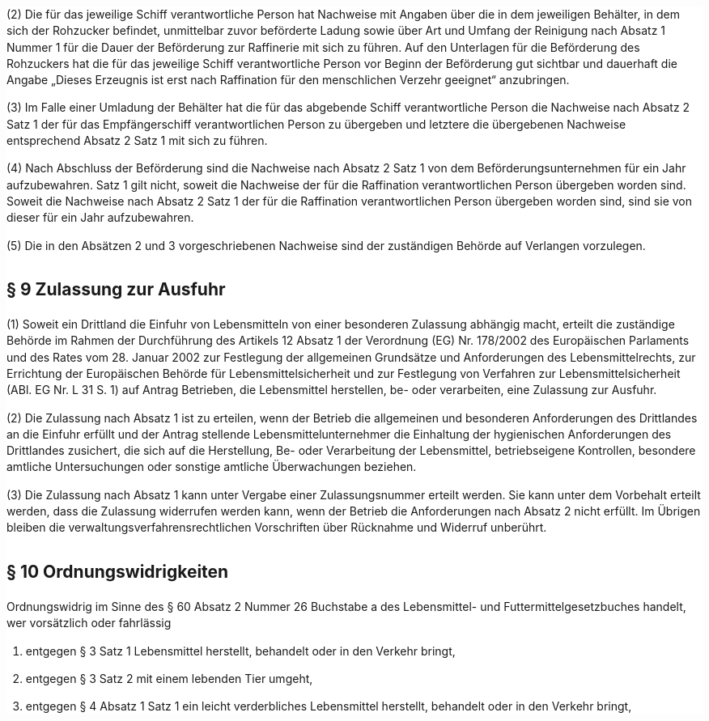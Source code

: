 
(2) Die für das jeweilige Schiff verantwortliche Person hat Nachweise mit Angaben über die in dem jeweiligen Behälter, in dem sich der Rohzucker befindet, unmittelbar zuvor beförderte Ladung sowie über Art und Umfang der Reinigung nach Absatz 1 Nummer 1 für die Dauer der Beförderung zur Raffinerie mit sich zu führen. Auf den Unterlagen für die Beförderung des Rohzuckers hat die für das jeweilige Schiff verantwortliche Person vor Beginn der Beförderung gut sichtbar und dauerhaft die Angabe „Dieses Erzeugnis ist erst nach Raffination für den menschlichen Verzehr geeignet“ anzubringen.

(3) Im Falle einer Umladung der Behälter hat die für das abgebende Schiff verantwortliche Person die Nachweise nach Absatz 2 Satz 1 der für das Empfängerschiff verantwortlichen Person zu übergeben und letztere die übergebenen Nachweise entsprechend Absatz 2 Satz 1 mit sich zu führen.

(4) Nach Abschluss der Beförderung sind die Nachweise nach Absatz 2 Satz 1 von dem Beförderungsunternehmen für ein Jahr aufzubewahren. Satz 1 gilt nicht, soweit die Nachweise der für die Raffination verantwortlichen Person übergeben worden sind. Soweit die Nachweise nach Absatz 2 Satz 1 der für die Raffination verantwortlichen Person übergeben worden sind, sind sie von dieser für ein Jahr aufzubewahren.

(5) Die in den Absätzen 2 und 3 vorgeschriebenen Nachweise sind der zuständigen Behörde auf Verlangen vorzulegen.


## § 9 Zulassung zur Ausfuhr

(1) Soweit ein Drittland die Einfuhr von Lebensmitteln von einer besonderen Zulassung abhängig macht, erteilt die zuständige Behörde im Rahmen der Durchführung des Artikels 12 Absatz 1 der Verordnung (EG) Nr. 178/2002 des Europäischen Parlaments und des Rates vom 28. Januar 2002 zur Festlegung der allgemeinen Grundsätze und Anforderungen des Lebensmittelrechts, zur Errichtung der Europäischen Behörde für Lebensmittelsicherheit und zur Festlegung von Verfahren zur Lebensmittelsicherheit (ABl. EG Nr. L 31 S. 1) auf Antrag Betrieben, die Lebensmittel herstellen, be- oder verarbeiten, eine Zulassung zur Ausfuhr.

(2) Die Zulassung nach Absatz 1 ist zu erteilen, wenn der Betrieb die allgemeinen und besonderen Anforderungen des Drittlandes an die Einfuhr erfüllt und der Antrag stellende Lebensmittelunternehmer die Einhaltung der hygienischen Anforderungen des Drittlandes zusichert, die sich auf die Herstellung, Be- oder Verarbeitung der Lebensmittel, betriebseigene Kontrollen, besondere amtliche Untersuchungen oder sonstige amtliche Überwachungen beziehen.

(3) Die Zulassung nach Absatz 1 kann unter Vergabe einer Zulassungsnummer erteilt werden. Sie kann unter dem Vorbehalt erteilt werden, dass die Zulassung widerrufen werden kann, wenn der Betrieb die Anforderungen nach Absatz 2 nicht erfüllt. Im Übrigen bleiben die verwaltungsverfahrensrechtlichen Vorschriften über Rücknahme und Widerruf unberührt.


## § 10 Ordnungswidrigkeiten

Ordnungswidrig im Sinne des § 60 Absatz 2 Nummer 26 Buchstabe a des Lebensmittel- und Futtermittelgesetzbuches handelt, wer vorsätzlich oder fahrlässig

1.  entgegen § 3 Satz 1 Lebensmittel herstellt, behandelt oder in den Verkehr bringt,


2.  entgegen § 3 Satz 2 mit einem lebenden Tier umgeht,


3.  entgegen § 4 Absatz 1 Satz 1 ein leicht verderbliches Lebensmittel herstellt, behandelt oder in den Verkehr bringt,
